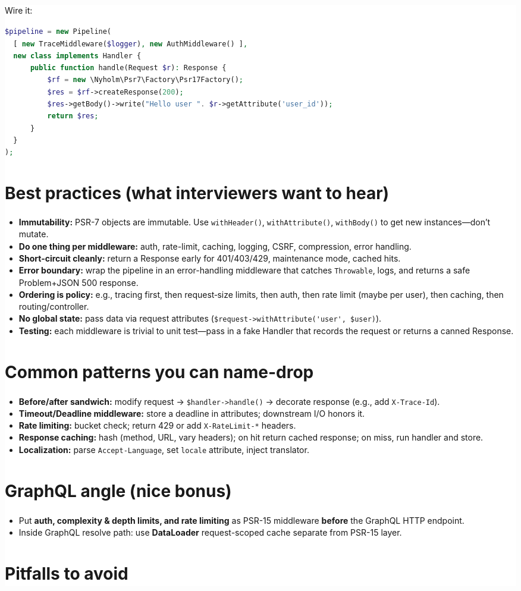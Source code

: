 Wire it:

```php
$pipeline = new Pipeline(
  [ new TraceMiddleware($logger), new AuthMiddleware() ],
  new class implements Handler {
      public function handle(Request $r): Response {
          $rf = new \Nyholm\Psr7\Factory\Psr17Factory();
          $res = $rf->createResponse(200);
          $res->getBody()->write("Hello user ". $r->getAttribute('user_id'));
          return $res;
      }
  }
);
```

# Best practices (what interviewers want to hear)

* **Immutability:** PSR-7 objects are immutable. Use `withHeader()`, `withAttribute()`, `withBody()` to get new instances—don’t mutate.
* **Do one thing per middleware:** auth, rate-limit, caching, logging, CSRF, compression, error handling.
* **Short-circuit cleanly:** return a Response early for 401/403/429, maintenance mode, cached hits.
* **Error boundary:** wrap the pipeline in an error-handling middleware that catches `Throwable`, logs, and returns a safe Problem+JSON 500 response.
* **Ordering is policy:** e.g., tracing first, then request‐size limits, then auth, then rate limit (maybe per user), then caching, then routing/controller.
* **No global state:** pass data via request attributes (`$request->withAttribute('user', $user)`).
* **Testing:** each middleware is trivial to unit test—pass in a fake Handler that records the request or returns a canned Response.

# Common patterns you can name-drop

* **Before/after sandwich:** modify request → `$handler->handle()` → decorate response (e.g., add `X-Trace-Id`).
* **Timeout/Deadline middleware:** store a deadline in attributes; downstream I/O honors it.
* **Rate limiting:** bucket check; return 429 or add `X-RateLimit-*` headers.
* **Response caching:** hash (method, URL, vary headers); on hit return cached response; on miss, run handler and store.
* **Localization:** parse `Accept-Language`, set `locale` attribute, inject translator.

# GraphQL angle (nice bonus)

* Put **auth, complexity & depth limits, and rate limiting** as PSR-15 middleware **before** the GraphQL HTTP endpoint.
* Inside GraphQL resolve path: use **DataLoader** request-scoped cache separate from PSR-15 layer.

# Pitfalls to avoid
